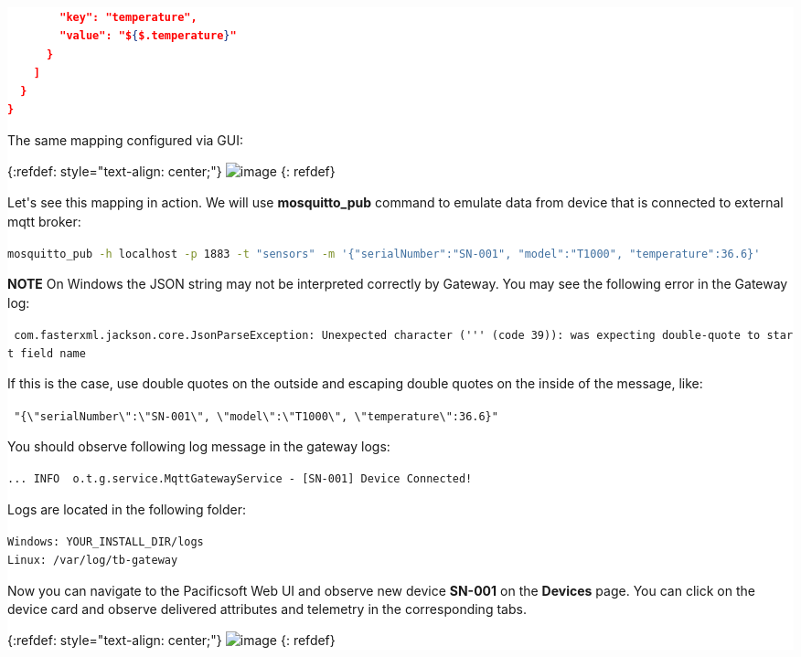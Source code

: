 ```json
        "key": "temperature",
        "value": "${$.temperature}"
      }
    ]
  }
}
```

The same mapping configured via GUI:

{:refdef: style="text-align: center;"}
![image](/images/gateway/gateway-mqtt-mapping-1.png)
{: refdef} 

Let's see this mapping in action. We will use **mosquitto_pub** command to emulate data from device that is connected to external mqtt broker:
 
```bash
mosquitto_pub -h localhost -p 1883 -t "sensors" -m '{"serialNumber":"SN-001", "model":"T1000", "temperature":36.6}'
```

**NOTE** On Windows the JSON string may not be interpreted correctly by Gateway. You may see the following error in the Gateway log:

```
 com.fasterxml.jackson.core.JsonParseException: Unexpected character (''' (code 39)): was expecting double-quote to start field name
```

If this is the case, use double quotes on the outside and escaping double quotes on the inside 
of the message, like: 

```
 "{\"serialNumber\":\"SN-001\", \"model\":\"T1000\", \"temperature\":36.6}"
```

You should observe following log message in the gateway logs:
 
```text
... INFO  o.t.g.service.MqttGatewayService - [SN-001] Device Connected!
```
Logs are located in the following folder:

```bash
Windows: YOUR_INSTALL_DIR/logs
Linux: /var/log/tb-gateway
```

Now you can navigate to the Pacificsoft Web UI and observe new device **SN-001** on the **Devices** page.
You can click on the device card and observe delivered attributes and telemetry in the corresponding tabs.

{:refdef: style="text-align: center;"}
![image](/images/gateway/device-model-attribute.png)
{: refdef}
